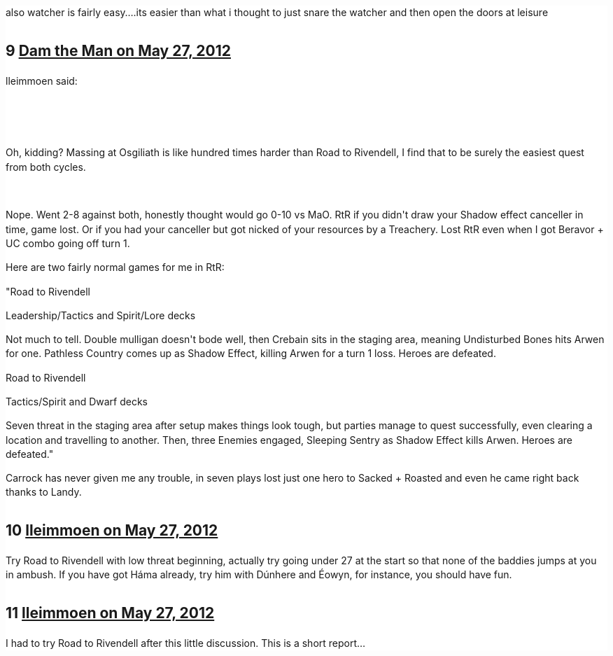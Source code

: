 also watcher is fairly easy….its easier than what i thought to just snare the watcher and then open the doors at leisure

## 9 [Dam the Man on May 27, 2012](https://community.fantasyflightgames.com/topic/64884-does-the-long-dark-deserve-a-difficulty-rating-of-7/?do=findComment&comment=636507)

lleimmoen said:

 

 

Oh, kidding? Massing at Osgiliath is like hundred times harder than Road to Rivendell, I find that to be surely the easiest quest from both cycles.

 

Nope. Went 2-8 against both, honestly thought would go 0-10 vs MaO. RtR if you didn't draw your Shadow effect canceller in time, game lost. Or if you had your canceller but got nicked of your resources by a Treachery. Lost RtR even when I got Beravor + UC combo going off turn 1.

Here are two fairly normal games for me in RtR:

"Road to Rivendell

Leadership/Tactics and Spirit/Lore decks

Not much to tell. Double mulligan doesn't bode well, then Crebain sits in the staging area, meaning Undisturbed Bones hits Arwen for one. Pathless Country comes up as Shadow Effect, killing Arwen for a turn 1 loss. Heroes are defeated.

Road to Rivendell

Tactics/Spirit and Dwarf decks

Seven threat in the staging area after setup makes things look tough, but parties manage to quest successfully, even clearing a location and travelling to another. Then, three Enemies engaged, Sleeping Sentry as Shadow Effect kills Arwen. Heroes are defeated."

Carrock has never given me any trouble, in seven plays lost just one hero to Sacked + Roasted and even he came right back thanks to Landy.

## 10 [lleimmoen on May 27, 2012](https://community.fantasyflightgames.com/topic/64884-does-the-long-dark-deserve-a-difficulty-rating-of-7/?do=findComment&comment=636513)

Try Road to Rivendell with low threat beginning, actually try going under 27 at the start so that none of the baddies jumps at you in ambush. If you have got Háma already, try him with Dúnhere and Éowyn, for instance, you should have fun.

## 11 [lleimmoen on May 27, 2012](https://community.fantasyflightgames.com/topic/64884-does-the-long-dark-deserve-a-difficulty-rating-of-7/?do=findComment&comment=636530)

I had to try Road to Rivendell after this little discussion. This is a short report…
